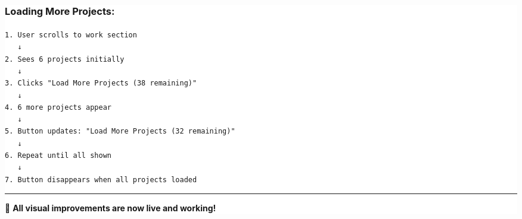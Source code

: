 ### Loading More Projects:

```
1. User scrolls to work section
   ↓
2. Sees 6 projects initially
   ↓
3. Clicks "Load More Projects (38 remaining)"
   ↓
4. 6 more projects appear
   ↓
5. Button updates: "Load More Projects (32 remaining)"
   ↓
6. Repeat until all shown
   ↓
7. Button disappears when all projects loaded
```

---

🎨 **All visual improvements are now live and working!**
